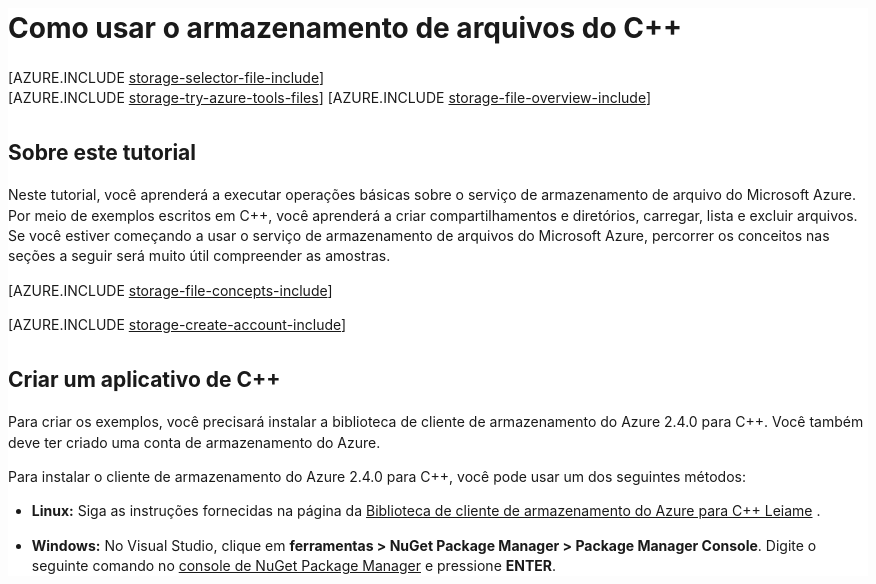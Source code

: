 <properties
    pageTitle="Como usar o armazenamento de arquivos do C++ | Microsoft Azure"
    description="Armazenar dados de arquivo na nuvem com o armazenamento de arquivos do Azure."
    services="storage"
    documentationCenter=".net"
    authors="seguler"
    manager="jahogg"
    editor="tysonn" />

<tags ms.service="storage"
    ms.workload="storage"
    ms.tgt_pltfrm="na"
    ms.devlang="na"
    ms.topic="article"
    ms.date="10/10/2016"
    ms.author="seguler" />

# <a name="how-to-use-file-storage-from-c"></a>Como usar o armazenamento de arquivos do C++

[AZURE.INCLUDE [storage-selector-file-include](../../includes/storage-selector-file-include.md)]
<br/>
[AZURE.INCLUDE [storage-try-azure-tools-files](../../includes/storage-try-azure-tools-files.md)]
[AZURE.INCLUDE [storage-file-overview-include](../../includes/storage-file-overview-include.md)]

## <a name="about-this-tutorial"></a>Sobre este tutorial

Neste tutorial, você aprenderá a executar operações básicas sobre o serviço de armazenamento de arquivo do Microsoft Azure. Por meio de exemplos escritos em C++, você aprenderá a criar compartilhamentos e diretórios, carregar, lista e excluir arquivos. Se você estiver começando a usar o serviço de armazenamento de arquivos do Microsoft Azure, percorrer os conceitos nas seções a seguir será muito útil compreender as amostras.

[AZURE.INCLUDE [storage-file-concepts-include](../../includes/storage-file-concepts-include.md)]

[AZURE.INCLUDE [storage-create-account-include](../../includes/storage-create-account-include.md)]

## <a name="create-a-c-application"></a>Criar um aplicativo de C++

Para criar os exemplos, você precisará instalar a biblioteca de cliente de armazenamento do Azure 2.4.0 para C++. Você também deve ter criado uma conta de armazenamento do Azure.

Para instalar o cliente de armazenamento do Azure 2.4.0 para C++, você pode usar um dos seguintes métodos:

-   **Linux:** Siga as instruções fornecidas na página da [Biblioteca de cliente de armazenamento do Azure para C++ Leiame](https://github.com/Azure/azure-storage-cpp/blob/master/README.md) .

-   **Windows:** No Visual Studio, clique em **ferramentas &gt; NuGet Package Manager &gt; Package Manager Console**. Digite o seguinte comando no [console de NuGet Package Manager](http://docs.nuget.org/docs/start-here/using-the-package-manager-console) e pressione **ENTER**.
